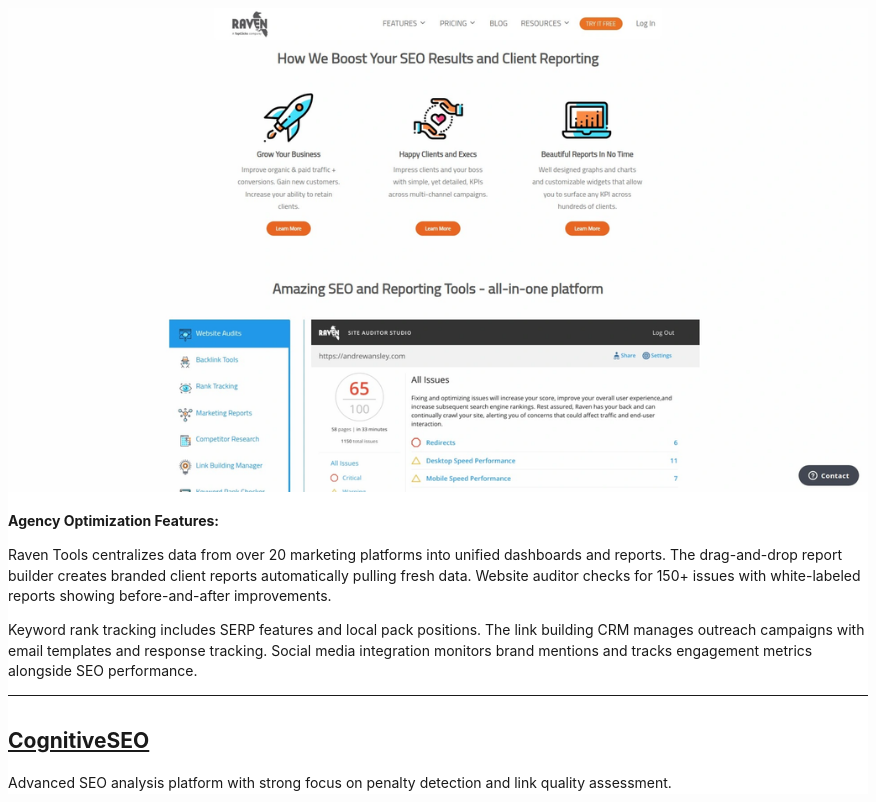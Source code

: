 ![Raven Tools Screenshot](image/raventools.webp)


**Agency Optimization Features:**

Raven Tools centralizes data from over 20 marketing platforms into unified dashboards and reports. The drag-and-drop report builder creates branded client reports automatically pulling fresh data. Website auditor checks for 150+ issues with white-labeled reports showing before-and-after improvements.

Keyword rank tracking includes SERP features and local pack positions. The link building CRM manages outreach campaigns with email templates and response tracking. Social media integration monitors brand mentions and tracks engagement metrics alongside SEO performance.

---

## **[CognitiveSEO](https://cognitiveseo.com)**

Advanced SEO analysis platform with strong focus on penalty detection and link quality assessment.
